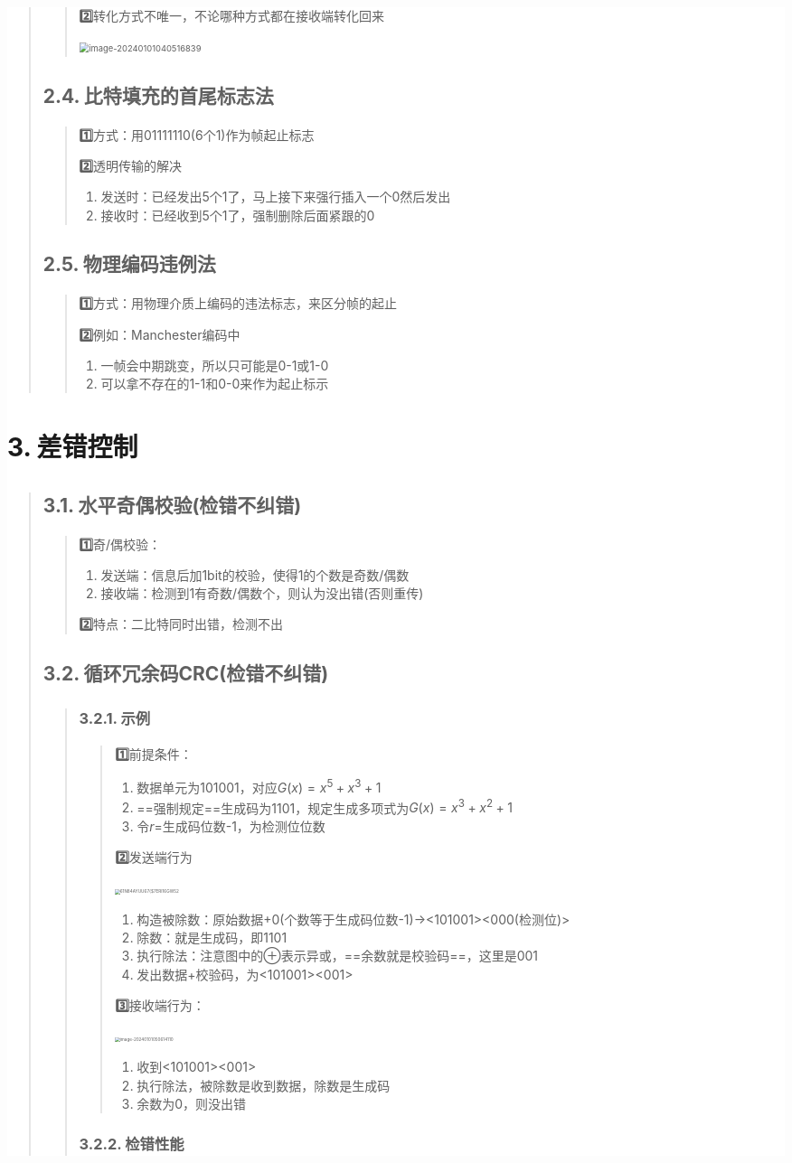> > **2️⃣**转化方式不唯一，不论哪种方式都在接收端转化回来
> >
> > <img src="https://raw.githubusercontent.com/DANNHIROAKI/New-Picture-Bed/main/img/image-20240101040516839.png" alt="image-20240101040516839" style="zoom:67%;" /> 
>
> ## 2.4. 比特填充的首尾标志法
>
> > **1️⃣**方式：用01111110(6个1)作为帧起止标志
> >
> > **2️⃣**透明传输的解决
> >
> > 1. 发送时：已经发出5个1了，马上接下来强行插入一个0然后发出
> > 2. 接收时：已经收到5个1了，强制删除后面紧跟的0
>
> ## 2.5. 物理编码违例法
>
> > **1️⃣**方式：用物理介质上编码的违法标志，来区分帧的起止
> >
> > **2️⃣**例如：Manchester编码中
> >
> > 1. 一帧会中期跳变，所以只可能是0-1或1-0
> > 2. 可以拿不存在的1-1和0-0来作为起止标示

# 3. 差错控制

> ## 3.1. 水平奇偶校验(检错不纠错)
>
> > **1️⃣**奇/偶校验：
> >
> > 1. 发送端：信息后加1bit的校验，使得1的个数是奇数/偶数
> > 2. 接收端：检测到1有奇数/偶数个，则认为没出错(否则重传)
> >
> > **2️⃣**特点：二比特同时出错，检测不出
>
> ## 3.2. 循环冗余码CRC(检错不纠错)
>
> > ### 3.2.1. 示例
> >
> > > **1️⃣**前提条件：
> > >
> > > 1. 数据单元为101001，对应$G(x)=x^5+x^3+1$
> > > 2. ==强制规定==生成码为1101，规定生成多项式为$G(x)=x^3+x^2+1$
> > > 3. 令$r=$生成码位数-1，为检测位位数
> > >
> > > **2️⃣**发送端行为
> > >
> > > <img src="https://raw.githubusercontent.com/DANNHIROAKI/New-Picture-Bed/main/img/61N84AYUU67%7B%247ERI16GW52.png" alt="61N84AYUU67{$7ERI16GW52" style="zoom:33%;" /> 
> > >
> > > 1. 构造被除数：原始数据+0(个数等于生成码位数-1)→<101001><000(检测位)>
> > > 2. 除数：就是生成码，即1101
> > > 3. 执行除法：注意图中的$\oplus$表示异或，==余数就是校验码==，这里是001
> > > 4. 发出数据+校验码，为<101001><001>
> > >
> > > **3️⃣**接收端行为：
> > >
> > > <img src="https://raw.githubusercontent.com/DANNHIROAKI/New-Picture-Bed/main/img/image-20240101050614110.png" alt="image-20240101050614110" style="zoom:33%;" /> 
> > >
> > > 1. 收到<101001><001>
> > > 2. 执行除法，被除数是收到数据，除数是生成码
> > > 3. 余数为0，则没出错
> >
> > ### 3.2.2. 检错性能